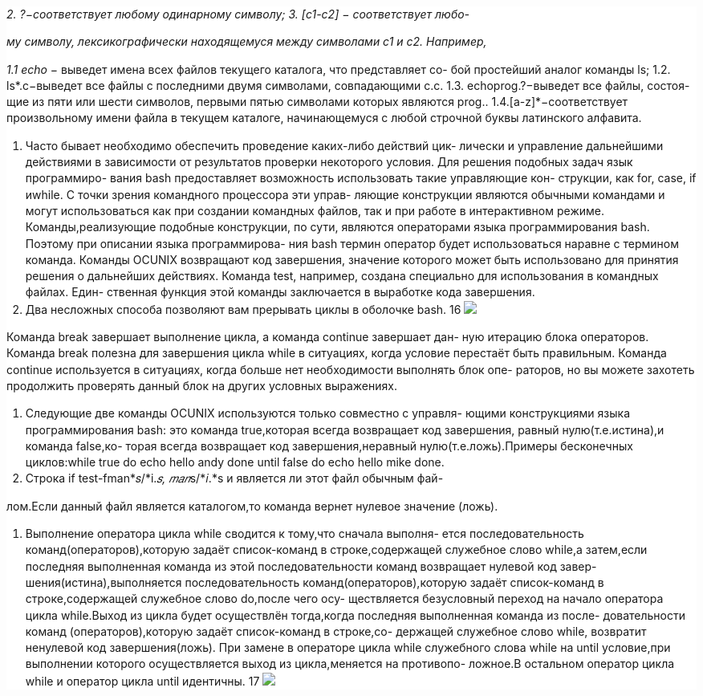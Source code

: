 *2. ?−соответствует любому одинарному символу; 3. [c1-c2] − соответствует любо-*

*му символу, лексикографически находящемуся между символами с1 и с2. Например,*

*1.1 echo* − выведет имена всех файлов текущего каталога, что представляет со- бой простейший аналог команды ls; 1.2. ls*.c−выведет все файлы с последними двумя символами, совпадающими с.c. 1.3. echoprog.?−выведет все файлы, состоя- щие из пяти или шести символов, первыми пятью символами которых являются prog.. 1.4.[a-z]*−соответствует произвольному имени файла в текущем каталоге, начинающемуся с любой строчной буквы латинского алфавита.

1. Часто бывает необходимо обеспечить проведение каких-либо действий цик- лически и управление дальнейшими действиями в зависимости от результатов проверки некоторого условия. Для решения подобных задач язык программиро- вания bash предоставляет возможность использовать такие управляющие кон- струкции, как for, case, if иwhile. С точки зрения командного процессора эти управ- ляющие конструкции являются обычными командами и могут использоваться как при создании командных файлов, так и при работе в интерактивном режиме. Команды,реализующие подобные конструкции, по сути, являются операторами языка программирования bash. Поэтому при описании языка программирова- ния bash термин оператор будет использоваться наравне с термином команда. Команды ОСUNIX возвращают код завершения, значение которого может быть использовано для принятия решения о дальнейших действиях. Команда test, например, создана специально для использования в командных файлах. Един- ственная функция этой команды заключается в выработке кода завершения.
1. Два несложных способа позволяют вам прерывать циклы в оболочке bash.
16
![](Aspose.Words.a6242621-48ca-4b64-8bdb-751f6e3f9e96.021.png)

Команда break завершает выполнение цикла, а команда continue завершает дан- ную итерацию блока операторов. Команда break полезна для завершения цикла while в ситуациях, когда условие перестаёт быть правильным. Команда continue используется в ситуациях, когда больше нет необходимости выполнять блок опе- раторов, но вы можете захотеть продолжить проверять данный блок на других условных выражениях.

1. Следующие две команды ОСUNIX используются только совместно с управля- ющими конструкциями языка программирования bash: это команда true,которая всегда возвращает код завершения, равный нулю(т.е.истина),и команда false,ко- торая всегда возвращает код завершения,неравный нулю(т.е.ложь).Примеры бесконечных циклов:while true do echo hello andy done until false do echo hello mike done.
1. Строка if test-fman*𝑠/*i.*𝑠, 𝑚𝑎𝑛*s/*𝑖.*s и является ли этот файл обычным фай-

лом.Если данный файл является каталогом,то команда вернет нулевое значение (ложь).

1. Выполнение оператора цикла while сводится к тому,что сначала выполня- ется последовательность команд(операторов),которую задаёт список-команд в строке,содержащей служебное слово while,а затем,если последняя выполненная команда из этой последовательности команд возвращает нулевой код завер- шения(истина),выполняется последовательность команд(операторов),которую задаёт список-команд в строке,содержащей служебное слово do,после чего осу- ществляется безусловный переход на начало оператора цикла while.Выход из цикла будет осуществлён тогда,когда последняя выполненная команда из после- довательности команд (операторов),которую задаёт список-команд в строке,со- держащей служебное слово while, возвратит ненулевой код завершения(ложь). При замене в операторе цикла while служебного слова while на until условие,при выполнении которого осуществляется выход из цикла,меняется на противопо- ложное.В остальном оператор цикла while и оператор цикла until идентичны.
17
![](Aspose.Words.a6242621-48ca-4b64-8bdb-751f6e3f9e96.022.png)




